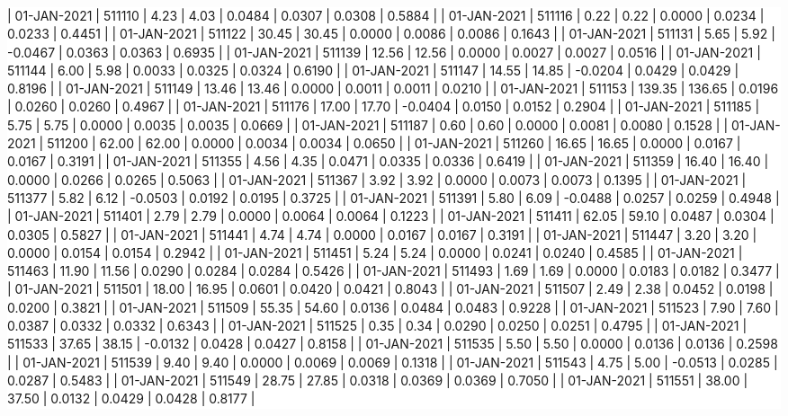 | 01-JAN-2021 | 511110 | 4.23 | 4.03 | 0.0484 | 0.0307 | 0.0308 | 0.5884 |
| 01-JAN-2021 | 511116 | 0.22 | 0.22 | 0.0000 | 0.0234 | 0.0233 | 0.4451 |
| 01-JAN-2021 | 511122 | 30.45 | 30.45 | 0.0000 | 0.0086 | 0.0086 | 0.1643 |
| 01-JAN-2021 | 511131 | 5.65 | 5.92 | -0.0467 | 0.0363 | 0.0363 | 0.6935 |
| 01-JAN-2021 | 511139 | 12.56 | 12.56 | 0.0000 | 0.0027 | 0.0027 | 0.0516 |
| 01-JAN-2021 | 511144 | 6.00 | 5.98 | 0.0033 | 0.0325 | 0.0324 | 0.6190 |
| 01-JAN-2021 | 511147 | 14.55 | 14.85 | -0.0204 | 0.0429 | 0.0429 | 0.8196 |
| 01-JAN-2021 | 511149 | 13.46 | 13.46 | 0.0000 | 0.0011 | 0.0011 | 0.0210 |
| 01-JAN-2021 | 511153 | 139.35 | 136.65 | 0.0196 | 0.0260 | 0.0260 | 0.4967 |
| 01-JAN-2021 | 511176 | 17.00 | 17.70 | -0.0404 | 0.0150 | 0.0152 | 0.2904 |
| 01-JAN-2021 | 511185 | 5.75 | 5.75 | 0.0000 | 0.0035 | 0.0035 | 0.0669 |
| 01-JAN-2021 | 511187 | 0.60 | 0.60 | 0.0000 | 0.0081 | 0.0080 | 0.1528 |
| 01-JAN-2021 | 511200 | 62.00 | 62.00 | 0.0000 | 0.0034 | 0.0034 | 0.0650 |
| 01-JAN-2021 | 511260 | 16.65 | 16.65 | 0.0000 | 0.0167 | 0.0167 | 0.3191 |
| 01-JAN-2021 | 511355 | 4.56 | 4.35 | 0.0471 | 0.0335 | 0.0336 | 0.6419 |
| 01-JAN-2021 | 511359 | 16.40 | 16.40 | 0.0000 | 0.0266 | 0.0265 | 0.5063 |
| 01-JAN-2021 | 511367 | 3.92 | 3.92 | 0.0000 | 0.0073 | 0.0073 | 0.1395 |
| 01-JAN-2021 | 511377 | 5.82 | 6.12 | -0.0503 | 0.0192 | 0.0195 | 0.3725 |
| 01-JAN-2021 | 511391 | 5.80 | 6.09 | -0.0488 | 0.0257 | 0.0259 | 0.4948 |
| 01-JAN-2021 | 511401 | 2.79 | 2.79 | 0.0000 | 0.0064 | 0.0064 | 0.1223 |
| 01-JAN-2021 | 511411 | 62.05 | 59.10 | 0.0487 | 0.0304 | 0.0305 | 0.5827 |
| 01-JAN-2021 | 511441 | 4.74 | 4.74 | 0.0000 | 0.0167 | 0.0167 | 0.3191 |
| 01-JAN-2021 | 511447 | 3.20 | 3.20 | 0.0000 | 0.0154 | 0.0154 | 0.2942 |
| 01-JAN-2021 | 511451 | 5.24 | 5.24 | 0.0000 | 0.0241 | 0.0240 | 0.4585 |
| 01-JAN-2021 | 511463 | 11.90 | 11.56 | 0.0290 | 0.0284 | 0.0284 | 0.5426 |
| 01-JAN-2021 | 511493 | 1.69 | 1.69 | 0.0000 | 0.0183 | 0.0182 | 0.3477 |
| 01-JAN-2021 | 511501 | 18.00 | 16.95 | 0.0601 | 0.0420 | 0.0421 | 0.8043 |
| 01-JAN-2021 | 511507 | 2.49 | 2.38 | 0.0452 | 0.0198 | 0.0200 | 0.3821 |
| 01-JAN-2021 | 511509 | 55.35 | 54.60 | 0.0136 | 0.0484 | 0.0483 | 0.9228 |
| 01-JAN-2021 | 511523 | 7.90 | 7.60 | 0.0387 | 0.0332 | 0.0332 | 0.6343 |
| 01-JAN-2021 | 511525 | 0.35 | 0.34 | 0.0290 | 0.0250 | 0.0251 | 0.4795 |
| 01-JAN-2021 | 511533 | 37.65 | 38.15 | -0.0132 | 0.0428 | 0.0427 | 0.8158 |
| 01-JAN-2021 | 511535 | 5.50 | 5.50 | 0.0000 | 0.0136 | 0.0136 | 0.2598 |
| 01-JAN-2021 | 511539 | 9.40 | 9.40 | 0.0000 | 0.0069 | 0.0069 | 0.1318 |
| 01-JAN-2021 | 511543 | 4.75 | 5.00 | -0.0513 | 0.0285 | 0.0287 | 0.5483 |
| 01-JAN-2021 | 511549 | 28.75 | 27.85 | 0.0318 | 0.0369 | 0.0369 | 0.7050 |
| 01-JAN-2021 | 511551 | 38.00 | 37.50 | 0.0132 | 0.0429 | 0.0428 | 0.8177 |